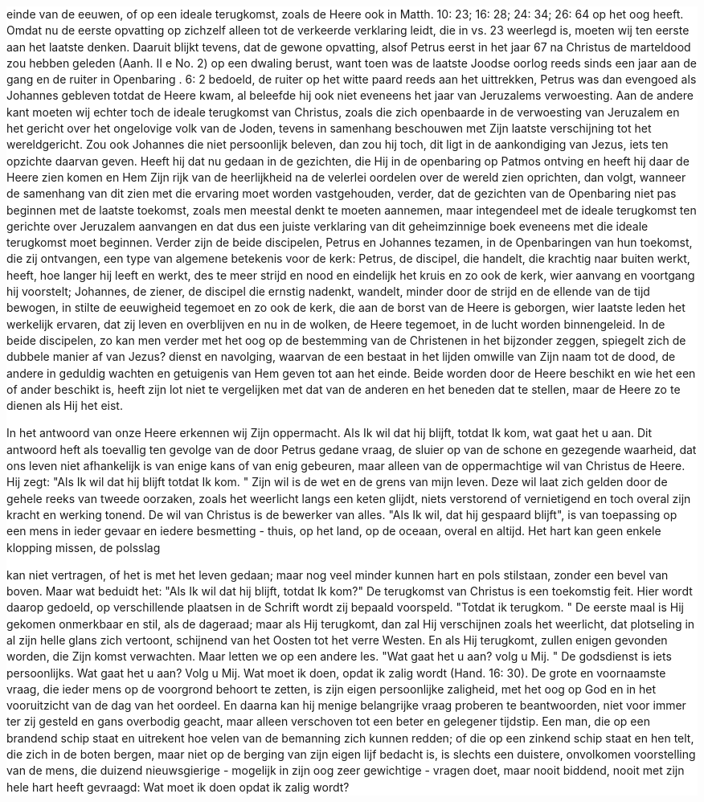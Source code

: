 einde van de eeuwen, of op een ideale terugkomst, zoals de Heere ook in Matth. 10: 23; 16: 28; 24: 34; 26: 64 op het oog heeft. Omdat nu de eerste opvatting op zichzelf alleen tot de verkeerde verklaring leidt, die in vs. 23 weerlegd is, moeten wij ten eerste aan het laatste denken. Daaruit blijkt tevens, dat de gewone opvatting, alsof Petrus eerst in het jaar 67 na Christus de marteldood zou hebben geleden (Aanh. II e No. 2) op een dwaling berust, want toen was de laatste Joodse oorlog reeds sinds een jaar aan de gang en de ruiter in Openbaring . 6: 2 bedoeld, de ruiter op het witte paard reeds aan het uittrekken, Petrus was dan evengoed als Johannes gebleven totdat de Heere kwam, al beleefde hij ook niet eveneens het jaar van Jeruzalems verwoesting. Aan de andere kant moeten wij echter toch de ideale terugkomst van Christus, zoals die zich openbaarde in de verwoesting van Jeruzalem en het gericht over het ongelovige volk van de Joden, tevens in samenhang beschouwen met Zijn laatste verschijning tot het wereldgericht. Zou ook Johannes die niet persoonlijk beleven, dan zou hij toch, dit ligt in de aankondiging van Jezus, iets ten opzichte daarvan geven. Heeft hij dat nu gedaan in de gezichten, die Hij in de openbaring op Patmos ontving en heeft hij daar de Heere zien komen en Hem Zijn rijk van de heerlijkheid na de velerlei oordelen over de wereld zien oprichten, dan volgt, wanneer de samenhang van dit zien met die ervaring moet worden vastgehouden, verder, dat de gezichten van de Openbaring niet pas beginnen met de laatste toekomst, zoals men meestal denkt te moeten aannemen, maar integendeel met de ideale terugkomst ten gerichte over Jeruzalem aanvangen en dat dus een juiste verklaring van dit geheimzinnige boek eveneens met die ideale terugkomst moet beginnen. Verder zijn de beide discipelen, Petrus en Johannes tezamen, in de Openbaringen van hun toekomst, die zij ontvangen, een type van algemene betekenis voor de kerk: Petrus, de discipel, die handelt, die krachtig naar buiten werkt, heeft, hoe langer hij leeft en werkt, des te meer strijd en nood en eindelijk het kruis en zo ook de kerk, wier aanvang en voortgang hij voorstelt; Johannes, de ziener, de discipel die ernstig nadenkt, wandelt, minder door de strijd en de ellende van de tijd bewogen, in stilte de eeuwigheid tegemoet en zo ook de kerk, die aan de borst van de Heere is geborgen, wier laatste leden het werkelijk ervaren, dat zij leven en overblijven en nu in de wolken, de Heere tegemoet, in de lucht worden binnengeleid. In de beide discipelen, zo kan men verder met het oog op de bestemming van de Christenen in het bijzonder zeggen, spiegelt zich de dubbele manier af van Jezus? dienst en navolging, waarvan de een bestaat in het lijden omwille van Zijn naam tot de dood, de andere in geduldig wachten en getuigenis van Hem geven tot aan het einde. Beide worden door de Heere beschikt en wie het een of ander beschikt is, heeft zijn lot niet te vergelijken met dat van de anderen en het beneden dat te stellen, maar de Heere zo te dienen als Hij het eist.

In het antwoord van onze Heere erkennen wij Zijn oppermacht. Als Ik wil dat hij blijft, totdat Ik kom, wat gaat het u aan. Dit antwoord heft als toevallig ten gevolge van de door Petrus gedane vraag, de sluier op van de schone en gezegende waarheid, dat ons leven niet afhankelijk is van enige kans of van enig gebeuren, maar alleen van de oppermachtige wil van Christus de Heere. Hij zegt: "Als Ik wil dat hij blijft totdat Ik kom. " Zijn wil is de wet en de grens van mijn leven. Deze wil laat zich gelden door de gehele reeks van tweede oorzaken, zoals het weerlicht langs een keten glijdt, niets verstorend of vernietigend en toch overal zijn kracht en werking tonend. De wil van Christus is de bewerker van alles. "Als Ik wil, dat hij gespaard blijft", is van toepassing op een mens in ieder gevaar en iedere besmetting - thuis, op het land, op de oceaan, overal en altijd. Het hart kan geen enkele klopping missen, de polsslag

kan niet vertragen, of het is met het leven gedaan; maar nog veel minder kunnen hart en pols stilstaan, zonder een bevel van boven. Maar wat beduidt het: "Als Ik wil dat hij blijft, totdat Ik kom?" De terugkomst van Christus is een toekomstig feit. Hier wordt daarop gedoeld, op verschillende plaatsen in de Schrift wordt zij bepaald voorspeld. "Totdat ik terugkom. " De eerste maal is Hij gekomen onmerkbaar en stil, als de dageraad; maar als Hij terugkomt, dan zal Hij verschijnen zoals het weerlicht, dat plotseling in al zijn helle glans zich vertoont, schijnend van het Oosten tot het verre Westen. En als Hij terugkomt, zullen enigen gevonden worden, die Zijn komst verwachten. Maar letten we op een andere les. "Wat gaat het u aan? volg u Mij. " De godsdienst is iets persoonlijks. Wat gaat het u aan? Volg u Mij. Wat moet ik doen, opdat ik zalig wordt (Hand. 16: 30). De grote en voornaamste vraag, die ieder mens op de voorgrond behoort te zetten, is zijn eigen persoonlijke zaligheid, met het oog op God en in het vooruitzicht van de dag van het oordeel. En daarna kan hij menige belangrijke vraag proberen te beantwoorden, niet voor immer ter zij gesteld en gans overbodig geacht, maar alleen verschoven tot een beter en gelegener tijdstip. Een man, die op een brandend schip staat en uitrekent hoe velen van de bemanning zich kunnen redden; of die op een zinkend schip staat en hen telt, die zich in de boten bergen, maar niet op de berging van zijn eigen lijf bedacht is, is slechts een duistere, onvolkomen voorstelling van de mens, die duizend nieuwsgierige - mogelijk in zijn oog zeer gewichtige - vragen doet, maar nooit biddend, nooit met zijn hele hart heeft gevraagd: Wat moet ik doen opdat ik zalig wordt?
